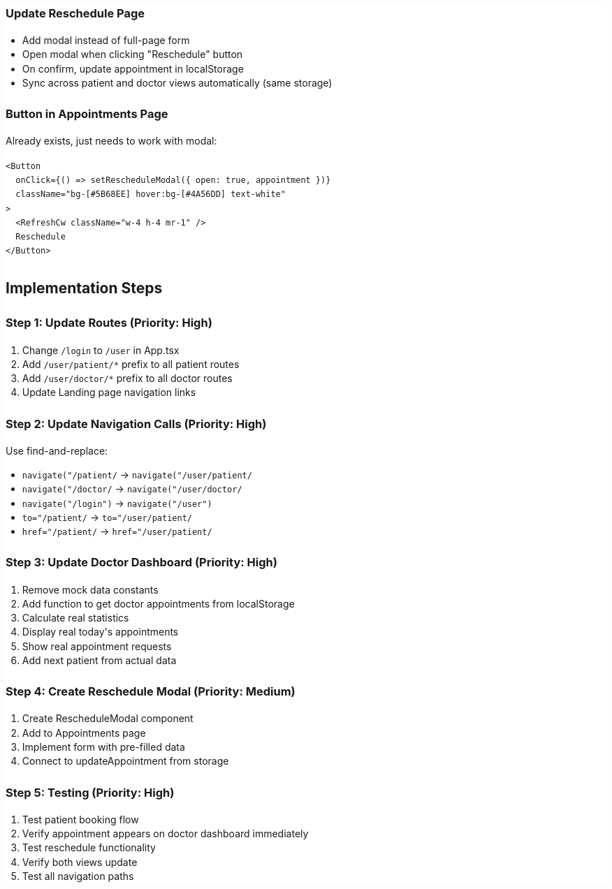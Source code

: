 ### Update Reschedule Page
- Add modal instead of full-page form
- Open modal when clicking "Reschedule" button
- On confirm, update appointment in localStorage
- Sync across patient and doctor views automatically (same storage)

### Button in Appointments Page
Already exists, just needs to work with modal:
```tsx
<Button
  onClick={() => setRescheduleModal({ open: true, appointment })}
  className="bg-[#5B68EE] hover:bg-[#4A56DD] text-white"
>
  <RefreshCw className="w-4 h-4 mr-1" />
  Reschedule
</Button>
```

## Implementation Steps

### Step 1: Update Routes (Priority: High)
1. Change `/login` to `/user` in App.tsx
2. Add `/user/patient/*` prefix to all patient routes
3. Add `/user/doctor/*` prefix to all doctor routes
4. Update Landing page navigation links

### Step 2: Update Navigation Calls (Priority: High)
Use find-and-replace:
- `navigate("/patient/` → `navigate("/user/patient/`
- `navigate("/doctor/` → `navigate("/user/doctor/`
- `navigate("/login")` → `navigate("/user")`
- `to="/patient/` → `to="/user/patient/`
- `href="/patient/` → `href="/user/patient/`

### Step 3: Update Doctor Dashboard (Priority: High)
1. Remove mock data constants
2. Add function to get doctor appointments from localStorage
3. Calculate real statistics
4. Display real today's appointments
5. Show real appointment requests
6. Add next patient from actual data

### Step 4: Create Reschedule Modal (Priority: Medium)
1. Create RescheduleModal component
2. Add to Appointments page
3. Implement form with pre-filled data
4. Connect to updateAppointment from storage

### Step 5: Testing (Priority: High)
1. Test patient booking flow
2. Verify appointment appears on doctor dashboard immediately
3. Test reschedule functionality
4. Verify both views update
5. Test all navigation paths
